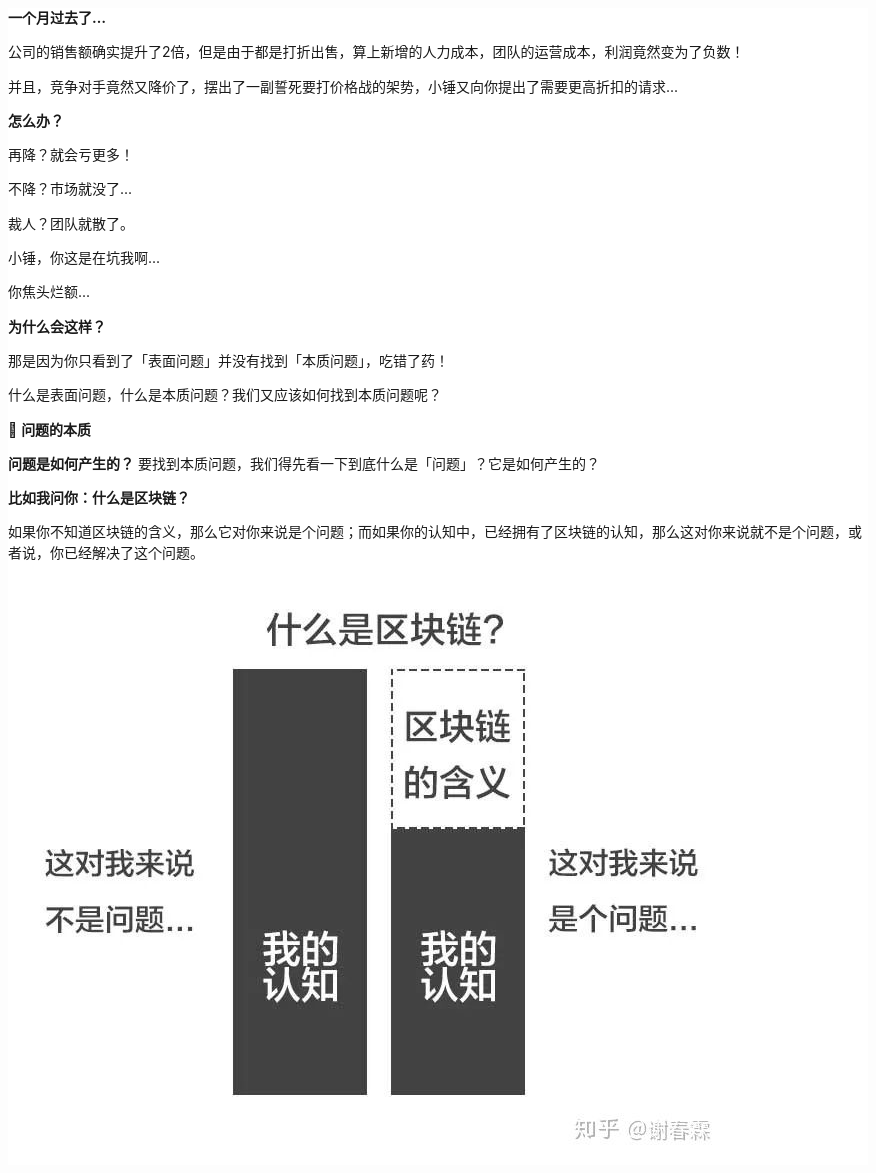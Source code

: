 
**一个月过去了…**



公司的销售额确实提升了2倍，但是由于都是打折出售，算上新增的人力成本，团队的运营成本，利润竟然变为了负数！

并且，竞争对手竟然又降价了，摆出了一副誓死要打价格战的架势，小锤又向你提出了需要更高折扣的请求...



**怎么办？**

再降？就会亏更多！

不降？市场就没了...

裁人？团队就散了。

小锤，你这是在坑我啊...

你焦头烂额...

**为什么会这样？**



那是因为你只看到了「表面问题」并没有找到「本质问题」，吃错了药！

什么是表面问题，什么是本质问题？我们又应该如何找到本质问题呢？





📌 **问题的本质**


**问题是如何产生的？**
要找到本质问题，我们得先看一下到底什么是「问题」？它是如何产生的？

**比如我问你：什么是区块链？**

如果你不知道区块链的含义，那么它对你来说是个问题；而如果你的认知中，已经拥有了区块链的认知，那么这对你来说就不是个问题，或者说，你已经解决了这个问题。

![](/../../img/question-1.jpg)
